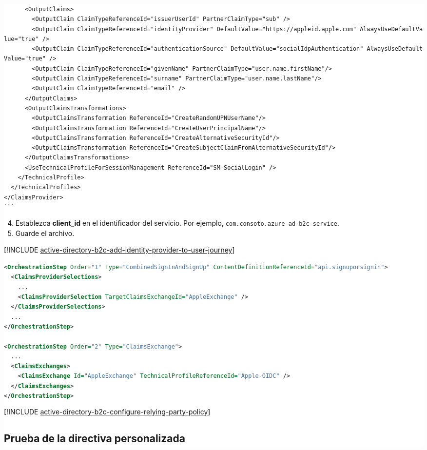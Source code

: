           <OutputClaims>
            <OutputClaim ClaimTypeReferenceId="issuerUserId" PartnerClaimType="sub" />
            <OutputClaim ClaimTypeReferenceId="identityProvider" DefaultValue="https://appleid.apple.com" AlwaysUseDefaultValue="true" />
            <OutputClaim ClaimTypeReferenceId="authenticationSource" DefaultValue="socialIdpAuthentication" AlwaysUseDefaultValue="true" />
            <OutputClaim ClaimTypeReferenceId="givenName" PartnerClaimType="user.name.firstName"/>
            <OutputClaim ClaimTypeReferenceId="surname" PartnerClaimType="user.name.lastName"/>
            <OutputClaim ClaimTypeReferenceId="email" />
          </OutputClaims>
          <OutputClaimsTransformations>
            <OutputClaimsTransformation ReferenceId="CreateRandomUPNUserName"/>
            <OutputClaimsTransformation ReferenceId="CreateUserPrincipalName"/>
            <OutputClaimsTransformation ReferenceId="CreateAlternativeSecurityId"/>
            <OutputClaimsTransformation ReferenceId="CreateSubjectClaimFromAlternativeSecurityId"/>
          </OutputClaimsTransformations>
          <UseTechnicalProfileForSessionManagement ReferenceId="SM-SocialLogin" />
        </TechnicalProfile>
      </TechnicalProfiles>
    </ClaimsProvider>
    ```

4. Establezca **client_id** en el identificador del servicio. Por ejemplo, `com.consoto.azure-ad-b2c-service`.
5. Guarde el archivo.

[!INCLUDE [active-directory-b2c-add-identity-provider-to-user-journey](../../includes/active-directory-b2c-add-identity-provider-to-user-journey.md)]


```xml
<OrchestrationStep Order="1" Type="CombinedSignInAndSignUp" ContentDefinitionReferenceId="api.signuporsignin">
  <ClaimsProviderSelections>
    ...
    <ClaimsProviderSelection TargetClaimsExchangeId="AppleExchange" />
  </ClaimsProviderSelections>
  ...
</OrchestrationStep>

<OrchestrationStep Order="2" Type="ClaimsExchange">
  ...
  <ClaimsExchanges>
    <ClaimsExchange Id="AppleExchange" TechnicalProfileReferenceId="Apple-OIDC" />
  </ClaimsExchanges>
</OrchestrationStep>
```

[!INCLUDE [active-directory-b2c-configure-relying-party-policy](../../includes/active-directory-b2c-configure-relying-party-policy-user-journey.md)]

## <a name="test-your-custom-policy"></a>Prueba de la directiva personalizada
